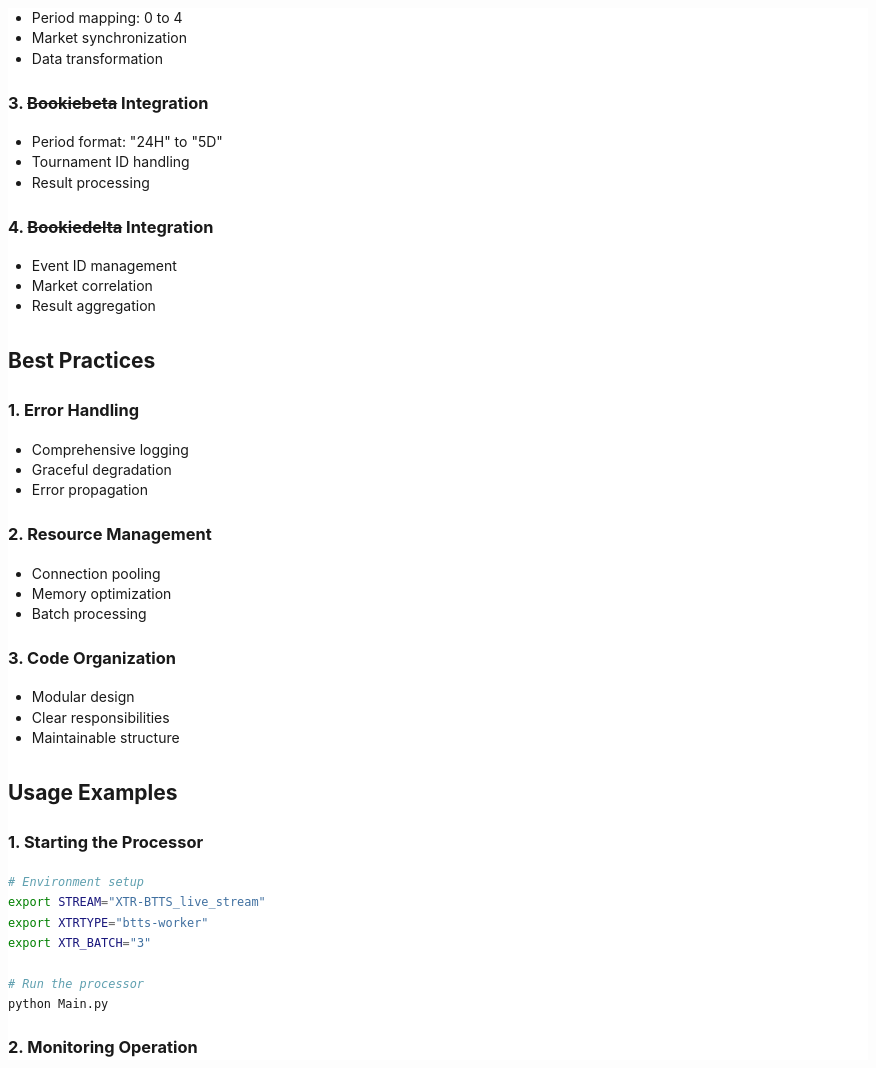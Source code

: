 - Period mapping: 0 to 4
- Market synchronization
- Data transformation

### 3. ~~Bookiebeta~~ Integration

- Period format: "24H" to "5D"
- Tournament ID handling
- Result processing

### 4. ~~Bookiedelta~~ Integration

- Event ID management
- Market correlation
- Result aggregation

## Best Practices

### 1. Error Handling

- Comprehensive logging
- Graceful degradation
- Error propagation

### 2. Resource Management

- Connection pooling
- Memory optimization
- Batch processing

### 3. Code Organization

- Modular design
- Clear responsibilities
- Maintainable structure

## Usage Examples

### 1. Starting the Processor

```bash
# Environment setup
export STREAM="XTR-BTTS_live_stream"
export XTRTYPE="btts-worker"
export XTR_BATCH="3"

# Run the processor
python Main.py
```

### 2. Monitoring Operation
